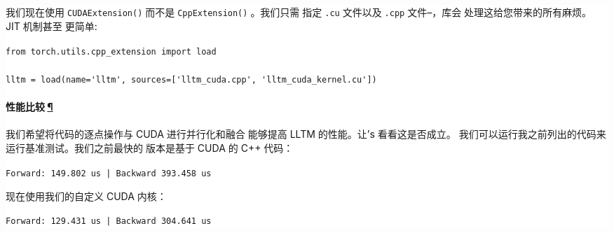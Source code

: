 


 我们现在使用
 `CUDAExtension()`
 而不是
 `CppExtension()`
 。我们只需
指定
 `.cu`
 文件以及
 `.cpp`
 文件–，库会
处理这给您带来的所有麻烦。 JIT 机制甚至
更简单:






```
from torch.utils.cpp_extension import load

lltm = load(name='lltm', sources=['lltm_cuda.cpp', 'lltm_cuda_kernel.cu'])

```




#### 性能比较 [¶](#id4 "此标题的永久链接")



 我们希望将代码的逐点操作与 CUDA 进行并行化和融合
能够提高 LLTM 的性能。让’s 看看这是否成立。
我们可以运行我之前列出的代码来运行基准测试。我们之前最快的
版本是基于 CUDA 的 C++ 代码：






```
Forward: 149.802 us | Backward 393.458 us

```




 现在使用我们的自定义 CUDA 内核：






```
Forward: 129.431 us | Backward 304.641 us

```




